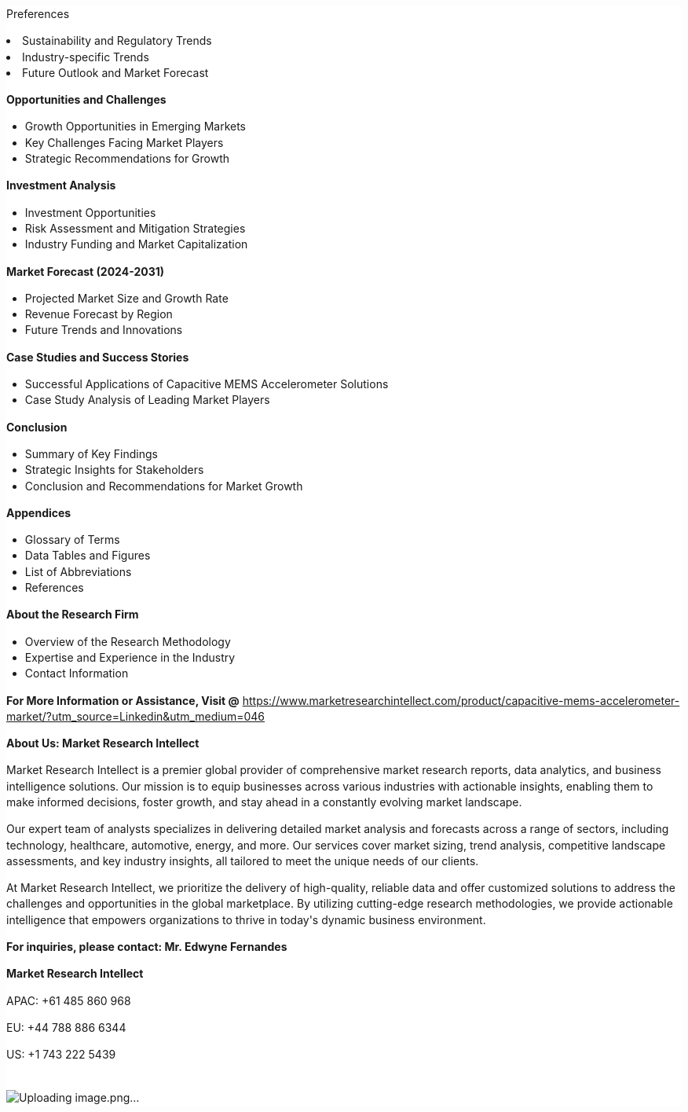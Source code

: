 Preferences</li><li>Sustainability and Regulatory Trends</li><li>Industry-specific Trends</li><li>Future Outlook and Market Forecast</li></ul><p><strong>Opportunities and Challenges</strong></p><ul><li>Growth Opportunities in Emerging Markets</li><li>Key Challenges Facing Market Players</li><li>Strategic Recommendations for Growth</li></ul><p><strong>Investment Analysis</strong></p><ul><li>Investment Opportunities</li><li>Risk Assessment and Mitigation Strategies</li><li>Industry Funding and Market Capitalization</li></ul><p><strong>Market Forecast (2024-2031)</strong></p><ul><li>Projected Market Size and Growth Rate</li><li>Revenue Forecast by Region</li><li>Future Trends and Innovations</li></ul><p><strong>Case Studies and Success Stories</strong></p><ul><li>Successful Applications of Capacitive MEMS Accelerometer Solutions</li><li>Case Study Analysis of Leading Market Players</li></ul><p><strong>Conclusion</strong></p><ul><li>Summary of Key Findings</li><li>Strategic Insights for Stakeholders</li><li>Conclusion and Recommendations for Market Growth</li></ul><p><strong>Appendices</strong></p><ul><li>Glossary of Terms</li><li>Data Tables and Figures</li><li>List of Abbreviations</li><li>References</li></ul><p><strong>About the Research Firm</strong></p><ul><li>Overview of the Research Methodology</li><li>Expertise and Experience in the Industry</li><li>Contact Information</li></ul></div><div class="article-main__content" data-test-id="publishing-text-block"><p><span class="font-[700]"><strong>For More Information or Assistance, Visit @</strong>&nbsp;<a href="https://www.marketresearchintellect.com/product/capacitive-mems-accelerometer-market/?utm_source=Linkedin&utm_medium=046">https://www.marketresearchintellect.com/product/capacitive-mems-accelerometer-market/?utm_source=Linkedin&utm_medium=046</a></span></p><p><strong>About Us: Market Research Intellect</strong></p><p>Market Research Intellect is a premier global provider of comprehensive market research reports, data analytics, and business intelligence solutions. Our mission is to equip businesses across various industries with actionable insights, enabling them to make informed decisions, foster growth, and stay ahead in a constantly evolving market landscape.</p><p>Our expert team of analysts specializes in delivering detailed market analysis and forecasts across a range of sectors, including technology, healthcare, automotive, energy, and more. Our services cover market sizing, trend analysis, competitive landscape assessments, and key industry insights, all tailored to meet the unique needs of our clients.</p><p>At Market Research Intellect, we prioritize the delivery of high-quality, reliable data and offer customized solutions to address the challenges and opportunities in the global marketplace. By utilizing cutting-edge research methodologies, we provide actionable intelligence that empowers organizations to thrive in today's dynamic business environment.</p><p><strong>For inquiries, please contact: Mr. Edwyne Fernandes</strong></p><p><strong>Market Research Intellect</strong></p><p>APAC: +61 485 860 968</p><p>EU: +44 788 886 6344</p><p>US: +1 743 222 5439</p></div><div class="article-main__content" data-test-id="publishing-text-block">&nbsp;</div>
![Uploading image.png…]()
